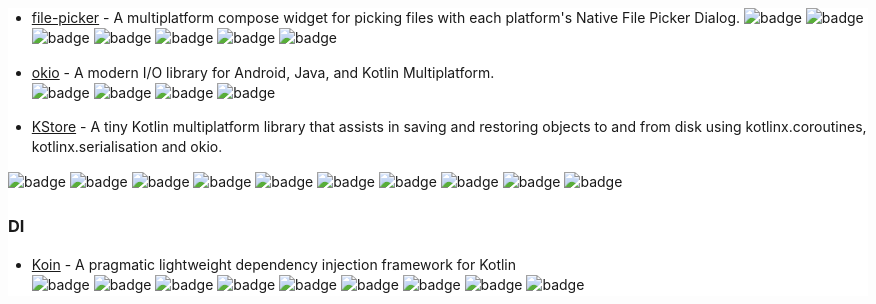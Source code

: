 * [file-picker](https://github.com/Wavesonics/compose-multiplatform-file-picker) - A multiplatform compose widget for picking files with each platform's Native File Picker Dialog.
![badge][badge-android]
![badge][badge-ios]
![badge][badge-js]
![badge][badge-jvm]
![badge][badge-linux]
![badge][badge-mac]
![badge][badge-windows]

* [okio](https://github.com/square/okio) - A modern I/O library for Android, Java, and Kotlin Multiplatform.  
![badge][badge-android]
![badge][badge-ios]
![badge][badge-js]
![badge][badge-jvm]

* [KStore](https://github.com/xxfast/KStore) - A tiny Kotlin multiplatform library that assists in saving and restoring objects to and from disk using kotlinx.coroutines, kotlinx.serialisation and okio. 

![badge][badge-android]
![badge][badge-ios]
![badge][badge-js]
![badge][badge-jvm]
![badge][badge-linux]
![badge][badge-mac]
![badge][badge-tvos]
![badge][badge-wasm]
![badge][badge-watchos]
![badge][badge-windows]


### DI

* [Koin](https://github.com/InsertKoinIO/koin) -  A pragmatic lightweight dependency injection framework for Kotlin  
![badge][badge-android]
![badge][badge-ios]
![badge][badge-js]
![badge][badge-jvm]
![badge][badge-linux]
![badge][badge-windows]
![badge][badge-mac]
![badge][badge-watchos]
![badge][badge-tvos]


[badge-android]: https://img.shields.io/badge/-Android-090909?style=for-the-badge&logo=Android&style=flat
[badge-android-native]: http://img.shields.io/badge/-support_AndroidNative-090909?style=for-the-badge&logo=Android&style=flat
[badge-wearos]: http://img.shields.io/badge/-wearos-090909?style=for-the-badge&logo=apple&style=flat
[badge-jvm]: https://img.shields.io/badge/-Java-090909?style=for-the-badge&logo=openjdk&style=flat
[badge-js]: https://img.shields.io/badge/-JS-090909?style=for-the-badge&logo=javascript&style=flat
[badge-js-ir]: https://img.shields.io/badge/-support_IR-090909?style=for-the-badge&logo=Kotlin&style=flat
[badge-nodejs]: https://img.shields.io/badge/-nodejs-090909?style=for-the-badge&logo=node.js&style=flat
[badge-linux]: https://img.shields.io/badge/-linux-090909?style=for-the-badge&logo=linux&style=flat 
[badge-windows]: https://img.shields.io/badge/-windows-090909?style=for-the-badge&logo=windows&style=flat
[badge-wasm]: https://img.shields.io/badge/-wasm-090909?style=for-the-badge&logo=wasm&style=flat
[badge-apple-silicon]: http://img.shields.io/badge/-support_AppleSilicon-909090?style=for-the-badge&logo=Apple&style=flat
[badge-ios]: https://img.shields.io/badge/-IOS-090909?style=for-the-badge&logo=IOS&style=flat
[badge-mac]: https://img.shields.io/badge/-macos-090909?style=for-the-badge&logo=macos&style=flat
[badge-watchos]: http://img.shields.io/badge/-watchos-090909?style=for-the-badge&logo=apple&style=flat
[badge-tvos]: http://img.shields.io/badge/-tvos-090909?style=for-the-badge&logo=apple&style=flat